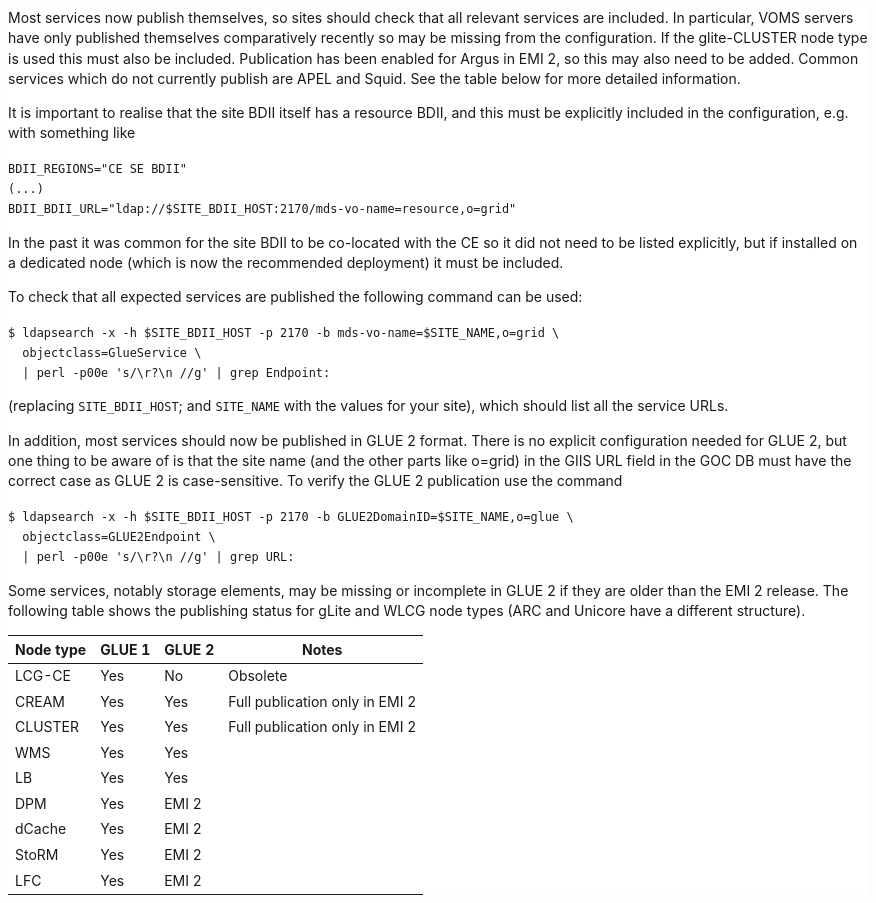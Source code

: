 Most services now publish themselves, so sites should check that all relevant
services are included. In particular, VOMS servers have only published
themselves comparatively recently so may be missing from the configuration. If
the glite-CLUSTER node type is used this must also be included. Publication has
been enabled for Argus in EMI 2, so this may also need to be added. Common
services which do not currently publish are APEL and Squid. See the table below
for more detailed information.

It is important to realise that the site BDII itself has a resource BDII, and
this must be explicitly included in the configuration, e.g. with something like

```shell
BDII_REGIONS="CE SE BDII"
(...)
BDII_BDII_URL="ldap://$SITE_BDII_HOST:2170/mds-vo-name=resource,o=grid"
```

In the past it was common for the site BDII to be co-located with the CE so it
did not need to be listed explicitly, but if installed on a dedicated node
(which is now the recommended deployment) it must be included.

To check that all expected services are published the following command can be
used:

```shell
$ ldapsearch -x -h $SITE_BDII_HOST -p 2170 -b mds-vo-name=$SITE_NAME,o=grid \
  objectclass=GlueService \
  | perl -p00e 's/\r?\n //g' | grep Endpoint:
```

(replacing `SITE_BDII_HOST`; and `SITE_NAME` with the values for your site),
which should list all the service URLs.

In addition, most services should now be published in GLUE 2 format. There is no
explicit configuration needed for GLUE 2, but one thing to be aware of is that
the site name (and the other parts like o=grid) in the GIIS URL field in the GOC
DB must have the correct case as GLUE 2 is case-sensitive. To verify the GLUE 2
publication use the command

```shell
$ ldapsearch -x -h $SITE_BDII_HOST -p 2170 -b GLUE2DomainID=$SITE_NAME,o=glue \
  objectclass=GLUE2Endpoint \
  | perl -p00e 's/\r?\n //g' | grep URL:
```

Some services, notably storage elements, may be missing or incomplete in GLUE 2
if they are older than the EMI 2 release. The following table shows the
publishing status for gLite and WLCG node types (ARC and Unicore have a
different structure).



| Node type | GLUE 1 | GLUE 2 | Notes                                                   |
| --------- | ------ | ------ | ------------------------------------------------------- |
| LCG-CE    | Yes    | No     | Obsolete                                                |
| CREAM     | Yes    | Yes    | Full publication only in EMI 2                          |
| CLUSTER   | Yes    | Yes    | Full publication only in EMI 2                          |
| WMS       | Yes    | Yes    |                                                         |
| LB        | Yes    | Yes    |                                                         |
| DPM       | Yes    | EMI 2  |                                                         |
| dCache    | Yes    | EMI 2  |                                                         |
| StoRM     | Yes    | EMI 2  |                                                         |
| LFC       | Yes    | EMI 2  |                                                         |